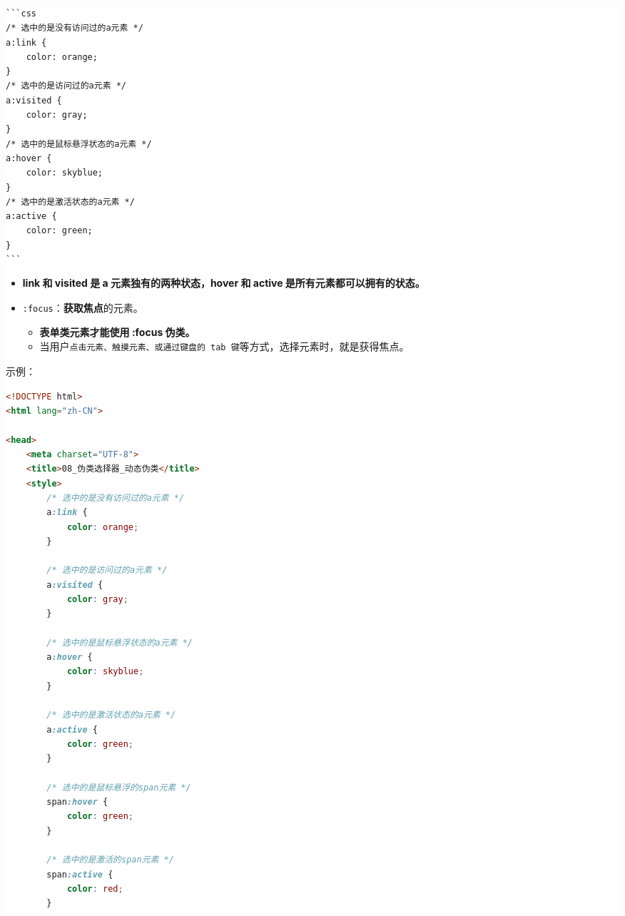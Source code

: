     ```css
    /* 选中的是没有访问过的a元素 */
    a:link {
        color: orange;
    }
    /* 选中的是访问过的a元素 */
    a:visited {
        color: gray;
    }
    /* 选中的是鼠标悬浮状态的a元素 */
    a:hover {
        color: skyblue;
    }
    /* 选中的是激活状态的a元素 */
    a:active {
        color: green;
    }
    ```

  - **link 和 visited 是 a 元素独有的两种状态，hover 和 active 是所有元素都可以拥有的状态。**

- `:focus`：**获取焦点**的元素。

  - **表单类元素才能使用 :focus 伪类。**
  - 当用户`点击元素、触摸元素、或通过键盘的 tab 键`等方式，选择元素时，就是获得焦点。

示例：

```html
<!DOCTYPE html>
<html lang="zh-CN">

<head>
    <meta charset="UTF-8">
    <title>08_伪类选择器_动态伪类</title>
    <style>
        /* 选中的是没有访问过的a元素 */
        a:link {
            color: orange;
        }

        /* 选中的是访问过的a元素 */
        a:visited {
            color: gray;
        }

        /* 选中的是鼠标悬浮状态的a元素 */
        a:hover {
            color: skyblue;
        }

        /* 选中的是激活状态的a元素 */
        a:active {
            color: green;
        }

        /* 选中的是鼠标悬浮的span元素 */
        span:hover {
            color: green;
        }

        /* 选中的是激活的span元素 */
        span:active {
            color: red;
        }

```